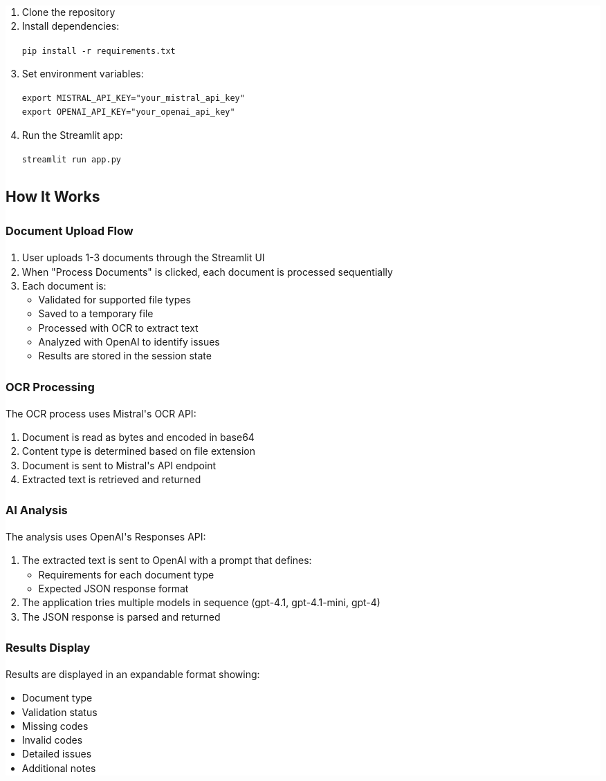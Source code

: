 1. Clone the repository
2. Install dependencies:
   ```
   pip install -r requirements.txt
   ```
3. Set environment variables:
   ```
   export MISTRAL_API_KEY="your_mistral_api_key"
   export OPENAI_API_KEY="your_openai_api_key"
   ```
4. Run the Streamlit app:
   ```
   streamlit run app.py
   ```

## How It Works

### Document Upload Flow

1. User uploads 1-3 documents through the Streamlit UI
2. When "Process Documents" is clicked, each document is processed sequentially
3. Each document is:
   - Validated for supported file types
   - Saved to a temporary file
   - Processed with OCR to extract text
   - Analyzed with OpenAI to identify issues
   - Results are stored in the session state

### OCR Processing

The OCR process uses Mistral's OCR API:
1. Document is read as bytes and encoded in base64
2. Content type is determined based on file extension
3. Document is sent to Mistral's API endpoint
4. Extracted text is retrieved and returned

### AI Analysis

The analysis uses OpenAI's Responses API:
1. The extracted text is sent to OpenAI with a prompt that defines:
   - Requirements for each document type
   - Expected JSON response format
2. The application tries multiple models in sequence (gpt-4.1, gpt-4.1-mini, gpt-4)
3. The JSON response is parsed and returned

### Results Display

Results are displayed in an expandable format showing:
- Document type
- Validation status
- Missing codes
- Invalid codes
- Detailed issues
- Additional notes
